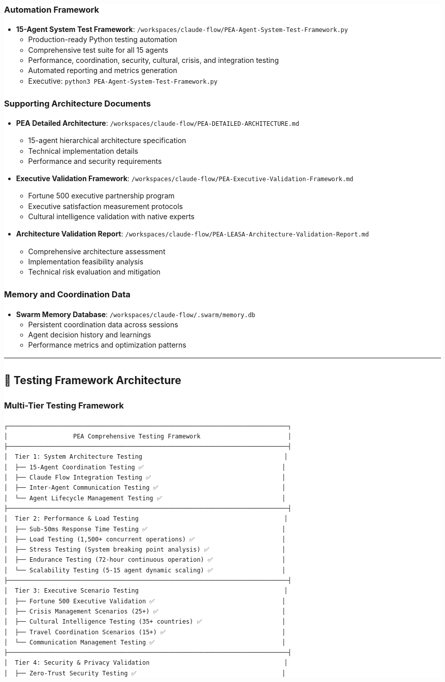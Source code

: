 ### Automation Framework
- **15-Agent System Test Framework**: `/workspaces/claude-flow/PEA-Agent-System-Test-Framework.py`
  - Production-ready Python testing automation
  - Comprehensive test suite for all 15 agents
  - Performance, coordination, security, cultural, crisis, and integration testing
  - Automated reporting and metrics generation
  - Executive: `python3 PEA-Agent-System-Test-Framework.py`

### Supporting Architecture Documents
- **PEA Detailed Architecture**: `/workspaces/claude-flow/PEA-DETAILED-ARCHITECTURE.md`
  - 15-agent hierarchical architecture specification
  - Technical implementation details
  - Performance and security requirements

- **Executive Validation Framework**: `/workspaces/claude-flow/PEA-Executive-Validation-Framework.md`
  - Fortune 500 executive partnership program
  - Executive satisfaction measurement protocols
  - Cultural intelligence validation with native experts

- **Architecture Validation Report**: `/workspaces/claude-flow/PEA-LEASA-Architecture-Validation-Report.md`
  - Comprehensive architecture assessment
  - Implementation feasibility analysis
  - Technical risk evaluation and mitigation

### Memory and Coordination Data
- **Swarm Memory Database**: `/workspaces/claude-flow/.swarm/memory.db`
  - Persistent coordination data across sessions
  - Agent decision history and learnings
  - Performance metrics and optimization patterns

---

## 🔧 Testing Framework Architecture

### Multi-Tier Testing Framework
```
┌─────────────────────────────────────────────────────────────────────────────┐
│                  PEA Comprehensive Testing Framework                        │
├─────────────────────────────────────────────────────────────────────────────┤
│  Tier 1: System Architecture Testing                                       │
│  ├── 15-Agent Coordination Testing ✅                                      │
│  ├── Claude Flow Integration Testing ✅                                    │
│  ├── Inter-Agent Communication Testing ✅                                  │
│  └── Agent Lifecycle Management Testing ✅                                 │
├─────────────────────────────────────────────────────────────────────────────┤
│  Tier 2: Performance & Load Testing                                        │
│  ├── Sub-50ms Response Time Testing ✅                                     │
│  ├── Load Testing (1,500+ concurrent operations) ✅                        │
│  ├── Stress Testing (System breaking point analysis) ✅                    │
│  ├── Endurance Testing (72-hour continuous operation) ✅                   │
│  └── Scalability Testing (5-15 agent dynamic scaling) ✅                   │
├─────────────────────────────────────────────────────────────────────────────┤
│  Tier 3: Executive Scenario Testing                                        │
│  ├── Fortune 500 Executive Validation ✅                                   │
│  ├── Crisis Management Scenarios (25+) ✅                                  │
│  ├── Cultural Intelligence Testing (35+ countries) ✅                      │
│  ├── Travel Coordination Scenarios (15+) ✅                                │
│  └── Communication Management Testing ✅                                   │
├─────────────────────────────────────────────────────────────────────────────┤
│  Tier 4: Security & Privacy Validation                                     │
│  ├── Zero-Trust Security Testing ✅                                        │
```